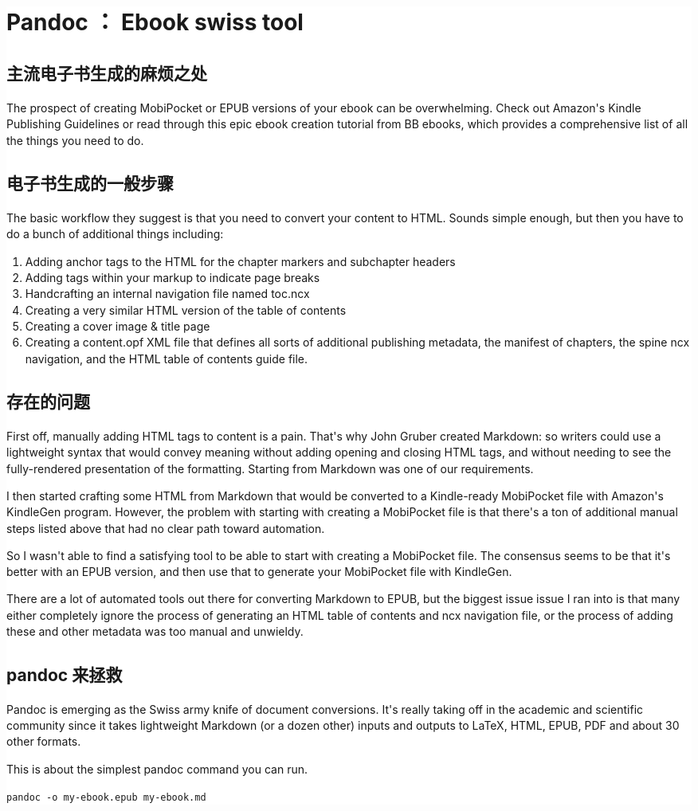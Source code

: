 
# Pandoc ： Ebook swiss tool 

## 主流电子书生成的麻烦之处

The prospect of creating MobiPocket or EPUB versions of your ebook can be overwhelming. Check out Amazon's Kindle Publishing Guidelines or read through this epic ebook creation tutorial from BB ebooks, which provides a comprehensive list of all the things you need to do.

## 电子书生成的一般步骤

The basic workflow they suggest is that you need to convert your content to HTML. Sounds simple enough, but then you have to do a bunch of additional things including:

1. Adding anchor tags to the HTML for the chapter markers and subchapter headers
2. Adding tags within your markup to indicate page breaks
3. Handcrafting an internal navigation file named toc.ncx
4. Creating a very similar HTML version of the table of contents
5. Creating a cover image & title page
6. Creating a content.opf XML file that defines all sorts of additional publishing metadata, the manifest of chapters, the spine ncx navigation, and the HTML table of contents guide file.

## 存在的问题

First off, manually adding HTML tags to content is a pain. That's why John Gruber created Markdown: so writers could use a lightweight syntax that would convey meaning without adding opening and closing HTML tags, and without needing to see the fully-rendered presentation of the formatting. Starting from Markdown was one of our requirements.

I then started crafting some HTML from Markdown that would be converted to a Kindle-ready MobiPocket file with Amazon's KindleGen program. However, the problem with starting with creating a MobiPocket file is that there's a ton of additional manual steps listed above that had no clear path toward automation.

So I wasn't able to find a satisfying tool to be able to start with creating a MobiPocket file. The consensus seems to be that it's better with an EPUB version, and then use that to generate your MobiPocket file with KindleGen.

There are a lot of automated tools out there for converting Markdown to EPUB, but the biggest issue issue I ran into is that many either completely ignore the process of generating an HTML table of contents and ncx navigation file, or the process of adding these and other metadata was too manual and unwieldy.

## pandoc 来拯救

Pandoc is emerging as the Swiss army knife of document conversions. It's really taking off in the academic and scientific community since it takes lightweight Markdown (or a dozen other) inputs and outputs to LaTeX, HTML, EPUB, PDF and about 30 other formats.

This is about the simplest pandoc command you can run.

    pandoc -o my-ebook.epub my-ebook.md
